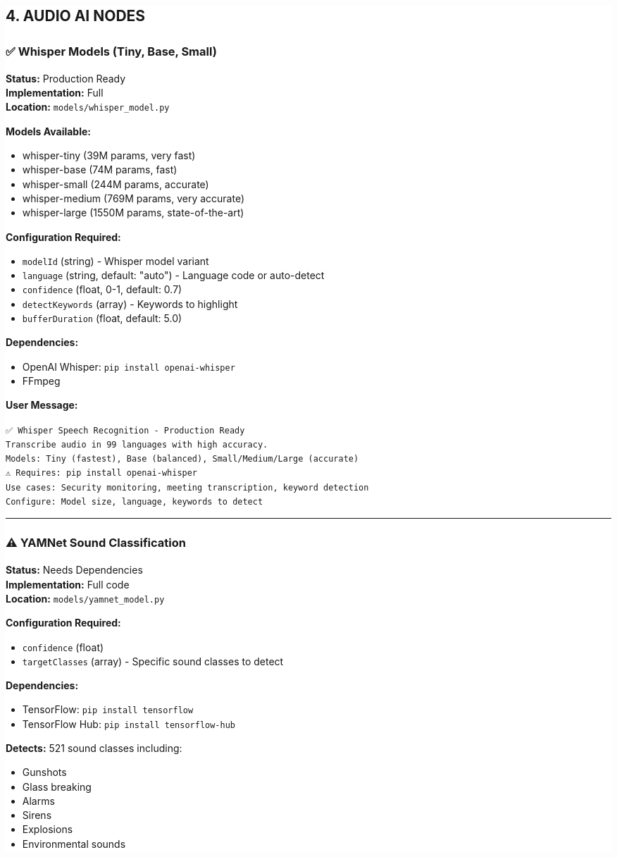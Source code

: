 
## 4. AUDIO AI NODES

### ✅ Whisper Models (Tiny, Base, Small)
**Status:** Production Ready  
**Implementation:** Full  
**Location:** `models/whisper_model.py`  

**Models Available:**
- whisper-tiny (39M params, very fast)
- whisper-base (74M params, fast)
- whisper-small (244M params, accurate)
- whisper-medium (769M params, very accurate)
- whisper-large (1550M params, state-of-the-art)

**Configuration Required:**
- `modelId` (string) - Whisper model variant
- `language` (string, default: "auto") - Language code or auto-detect
- `confidence` (float, 0-1, default: 0.7)
- `detectKeywords` (array) - Keywords to highlight
- `bufferDuration` (float, default: 5.0)

**Dependencies:**
- OpenAI Whisper: `pip install openai-whisper`
- FFmpeg

**User Message:**
```
✅ Whisper Speech Recognition - Production Ready
Transcribe audio in 99 languages with high accuracy.
Models: Tiny (fastest), Base (balanced), Small/Medium/Large (accurate)
⚠️ Requires: pip install openai-whisper
Use cases: Security monitoring, meeting transcription, keyword detection
Configure: Model size, language, keywords to detect
```

---

### ⚠️ YAMNet Sound Classification
**Status:** Needs Dependencies  
**Implementation:** Full code  
**Location:** `models/yamnet_model.py`  

**Configuration Required:**
- `confidence` (float)
- `targetClasses` (array) - Specific sound classes to detect

**Dependencies:**
- TensorFlow: `pip install tensorflow`
- TensorFlow Hub: `pip install tensorflow-hub`

**Detects:** 521 sound classes including:
- Gunshots
- Glass breaking
- Alarms
- Sirens
- Explosions
- Environmental sounds
